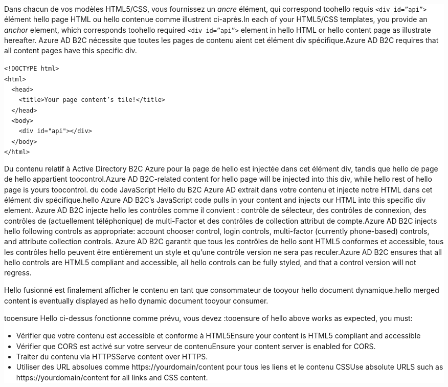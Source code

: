 <span data-ttu-id="f1a40-117">Dans chacun de vos modèles HTML5/CSS, vous fournissez un *ancre* élément, qui correspond toohello requis `<div id=”api”>` élément hello page HTML ou hello contenue comme illustrent ci-après.</span><span class="sxs-lookup"><span data-stu-id="f1a40-117">In each of your HTML5/CSS templates, you provide an *anchor* element, which corresponds toohello required `<div id=”api”>` element in hello HTML or hello content page as illustrate hereafter.</span></span> <span data-ttu-id="f1a40-118">Azure AD B2C nécessite que toutes les pages de contenu aient cet élément div spécifique.</span><span class="sxs-lookup"><span data-stu-id="f1a40-118">Azure AD B2C requires that all content pages have this specific div.</span></span>

```
<!DOCTYPE html>
<html>
  <head>
    <title>Your page content’s tile!</title>
  </head>
  <body>
    <div id="api"></div>
  </body>
</html>
```

<span data-ttu-id="f1a40-119">Du contenu relatif à Active Directory B2C Azure pour la page de hello est injectée dans cet élément div, tandis que hello de page de hello appartient toocontrol.</span><span class="sxs-lookup"><span data-stu-id="f1a40-119">Azure AD B2C-related content for hello page will be injected into this div, while hello rest of hello page is yours toocontrol.</span></span> <span data-ttu-id="f1a40-120">du code JavaScript Hello du B2C Azure AD extrait dans votre contenu et injecte notre HTML dans cet élément div spécifique.</span><span class="sxs-lookup"><span data-stu-id="f1a40-120">hello Azure AD B2C’s JavaScript code pulls in your content and injects our HTML into this specific div element.</span></span> <span data-ttu-id="f1a40-121">Azure AD B2C injecte hello les contrôles comme il convient : contrôle de sélecteur, des contrôles de connexion, des contrôles de (actuellement téléphonique) de multi-Factor et des contrôles de collection attribut de compte.</span><span class="sxs-lookup"><span data-stu-id="f1a40-121">Azure AD B2C injects hello following controls as appropriate: account chooser control, login controls, multi-factor (currently phone-based) controls, and attribute collection controls.</span></span> <span data-ttu-id="f1a40-122">Azure AD B2C garantit que tous les contrôles de hello sont HTML5 conformes et accessible, tous les contrôles hello peuvent être entièrement un style et qu’une contrôle version ne sera pas reculer.</span><span class="sxs-lookup"><span data-stu-id="f1a40-122">Azure AD B2C ensures that all hello controls are HTML5 compliant and accessible, all hello controls can be fully styled, and that a control version will not regress.</span></span>

<span data-ttu-id="f1a40-123">Hello fusionné est finalement afficher le contenu en tant que consommateur de tooyour hello document dynamique.</span><span class="sxs-lookup"><span data-stu-id="f1a40-123">hello merged content is eventually displayed as hello dynamic document tooyour consumer.</span></span>

<span data-ttu-id="f1a40-124">tooensure Hello ci-dessus fonctionne comme prévu, vous devez :</span><span class="sxs-lookup"><span data-stu-id="f1a40-124">tooensure of hello above works as expected, you must:</span></span>

- <span data-ttu-id="f1a40-125">Vérifier que votre contenu est accessible et conforme à HTML5</span><span class="sxs-lookup"><span data-stu-id="f1a40-125">Ensure your content is HTML5 compliant and accessible</span></span>
- <span data-ttu-id="f1a40-126">Vérifier que CORS est activé sur votre serveur de contenu</span><span class="sxs-lookup"><span data-stu-id="f1a40-126">Ensure your content server is enabled for CORS.</span></span>
- <span data-ttu-id="f1a40-127">Traiter du contenu via HTTPS</span><span class="sxs-lookup"><span data-stu-id="f1a40-127">Serve content over HTTPS.</span></span>
- <span data-ttu-id="f1a40-128">Utiliser des URL absolues comme https://yourdomain/content pour tous les liens et le contenu CSS</span><span class="sxs-lookup"><span data-stu-id="f1a40-128">Use absolute URLS such as https://yourdomain/content for all links and CSS content.</span></span>
